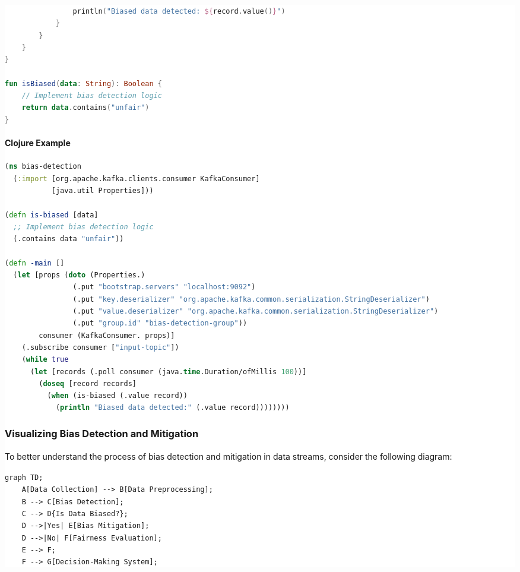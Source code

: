 ```kotlin
                println("Biased data detected: ${record.value()}")
            }
        }
    }
}

fun isBiased(data: String): Boolean {
    // Implement bias detection logic
    return data.contains("unfair")
}
```

#### Clojure Example

```clojure
(ns bias-detection
  (:import [org.apache.kafka.clients.consumer KafkaConsumer]
           [java.util Properties]))

(defn is-biased [data]
  ;; Implement bias detection logic
  (.contains data "unfair"))

(defn -main []
  (let [props (doto (Properties.)
                (.put "bootstrap.servers" "localhost:9092")
                (.put "key.deserializer" "org.apache.kafka.common.serialization.StringDeserializer")
                (.put "value.deserializer" "org.apache.kafka.common.serialization.StringDeserializer")
                (.put "group.id" "bias-detection-group"))
        consumer (KafkaConsumer. props)]
    (.subscribe consumer ["input-topic"])
    (while true
      (let [records (.poll consumer (java.time.Duration/ofMillis 100))]
        (doseq [record records]
          (when (is-biased (.value record))
            (println "Biased data detected:" (.value record))))))))
```

### Visualizing Bias Detection and Mitigation

To better understand the process of bias detection and mitigation in data streams, consider the following diagram:

```mermaid
graph TD;
    A[Data Collection] --> B[Data Preprocessing];
    B --> C[Bias Detection];
    C --> D{Is Data Biased?};
    D -->|Yes| E[Bias Mitigation];
    D -->|No| F[Fairness Evaluation];
    E --> F;
    F --> G[Decision-Making System];
```
